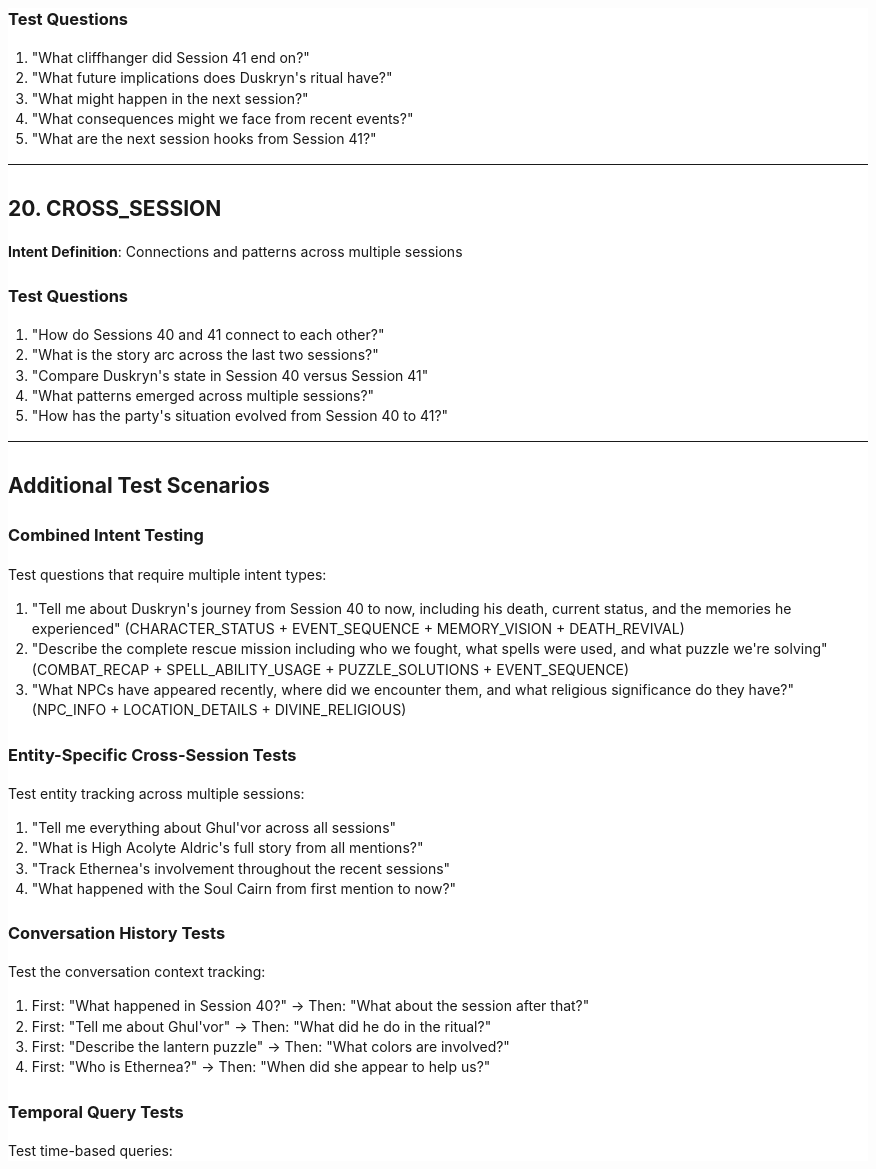 ### Test Questions
1. "What cliffhanger did Session 41 end on?"
2. "What future implications does Duskryn's ritual have?"
3. "What might happen in the next session?"
4. "What consequences might we face from recent events?"
5. "What are the next session hooks from Session 41?"

---

## 20. CROSS_SESSION
**Intent Definition**: Connections and patterns across multiple sessions

### Test Questions
1. "How do Sessions 40 and 41 connect to each other?"
2. "What is the story arc across the last two sessions?"
3. "Compare Duskryn's state in Session 40 versus Session 41"
4. "What patterns emerged across multiple sessions?"
5. "How has the party's situation evolved from Session 40 to 41?"

---

## Additional Test Scenarios

### Combined Intent Testing
Test questions that require multiple intent types:

1. "Tell me about Duskryn's journey from Session 40 to now, including his death, current status, and the memories he experienced" (CHARACTER_STATUS + EVENT_SEQUENCE + MEMORY_VISION + DEATH_REVIVAL)
2. "Describe the complete rescue mission including who we fought, what spells were used, and what puzzle we're solving" (COMBAT_RECAP + SPELL_ABILITY_USAGE + PUZZLE_SOLUTIONS + EVENT_SEQUENCE)
3. "What NPCs have appeared recently, where did we encounter them, and what religious significance do they have?" (NPC_INFO + LOCATION_DETAILS + DIVINE_RELIGIOUS)

### Entity-Specific Cross-Session Tests
Test entity tracking across multiple sessions:

1. "Tell me everything about Ghul'vor across all sessions"
2. "What is High Acolyte Aldric's full story from all mentions?"
3. "Track Ethernea's involvement throughout the recent sessions"
4. "What happened with the Soul Cairn from first mention to now?"

### Conversation History Tests
Test the conversation context tracking:

1. First: "What happened in Session 40?" → Then: "What about the session after that?"
2. First: "Tell me about Ghul'vor" → Then: "What did he do in the ritual?"
3. First: "Describe the lantern puzzle" → Then: "What colors are involved?"
4. First: "Who is Ethernea?" → Then: "When did she appear to help us?"

### Temporal Query Tests
Test time-based queries:
